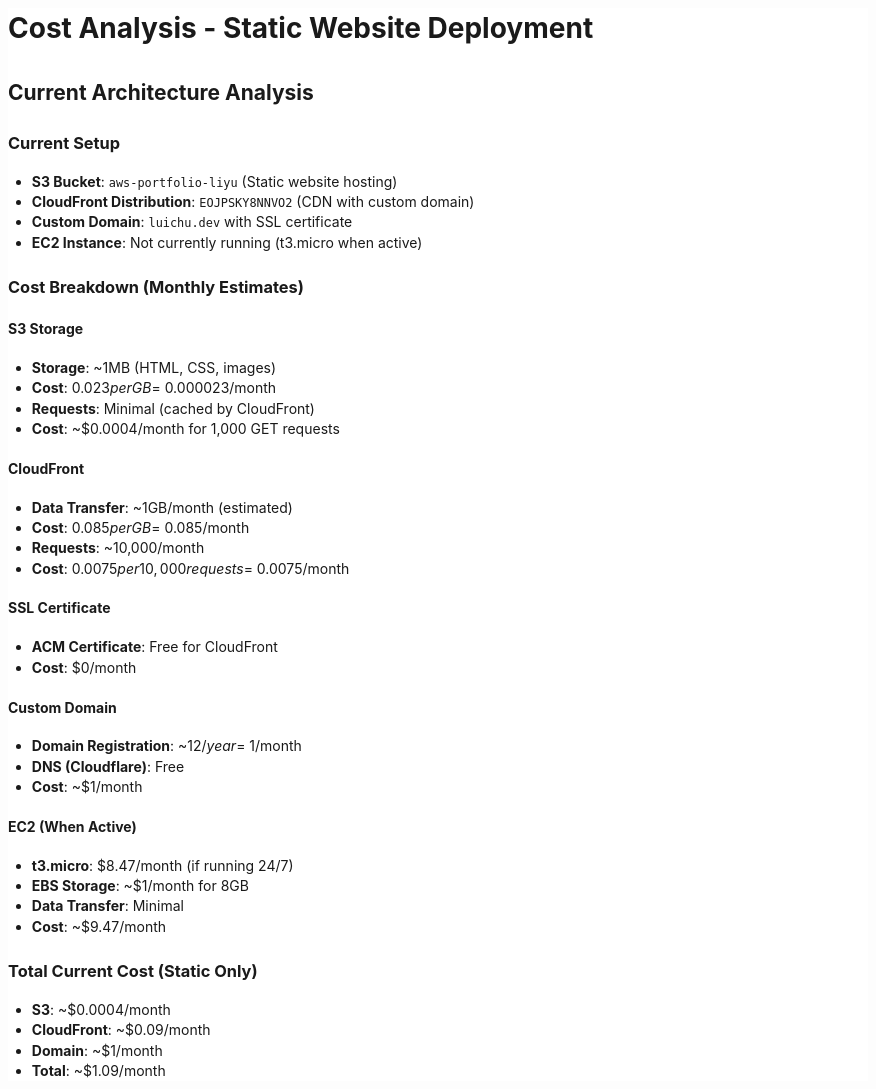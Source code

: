 # Cost Analysis - Static Website Deployment

## Current Architecture Analysis

### Current Setup

- **S3 Bucket**: `aws-portfolio-liyu` (Static website hosting)
- **CloudFront Distribution**: `EOJPSKY8NNVO2` (CDN with custom domain)
- **Custom Domain**: `luichu.dev` with SSL certificate
- **EC2 Instance**: Not currently running (t3.micro when active)

### Cost Breakdown (Monthly Estimates)

#### S3 Storage

- **Storage**: ~1MB (HTML, CSS, images)
- **Cost**: $0.023 per GB = ~$0.000023/month
- **Requests**: Minimal (cached by CloudFront)
- **Cost**: ~$0.0004/month for 1,000 GET requests

#### CloudFront

- **Data Transfer**: ~1GB/month (estimated)
- **Cost**: $0.085 per GB = ~$0.085/month
- **Requests**: ~10,000/month
- **Cost**: $0.0075 per 10,000 requests = ~$0.0075/month

#### SSL Certificate

- **ACM Certificate**: Free for CloudFront
- **Cost**: $0/month

#### Custom Domain

- **Domain Registration**: ~$12/year = ~$1/month
- **DNS (Cloudflare)**: Free
- **Cost**: ~$1/month

#### EC2 (When Active)

- **t3.micro**: $8.47/month (if running 24/7)
- **EBS Storage**: ~$1/month for 8GB
- **Data Transfer**: Minimal
- **Cost**: ~$9.47/month

### Total Current Cost (Static Only)

- **S3**: ~$0.0004/month
- **CloudFront**: ~$0.09/month
- **Domain**: ~$1/month
- **Total**: ~$1.09/month
